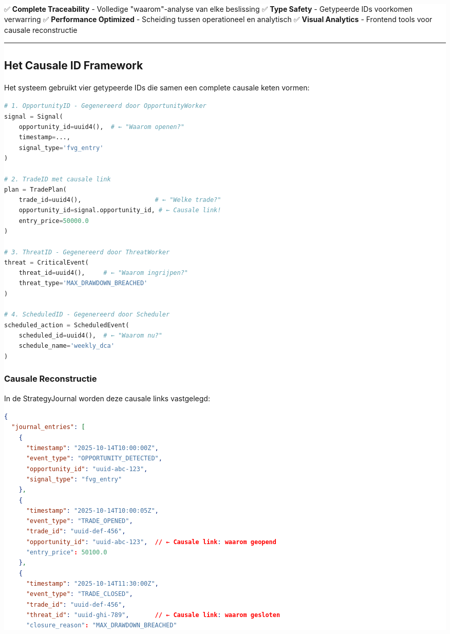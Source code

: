 ✅ **Complete Traceability** - Volledige "waarom"-analyse van elke beslissing
✅ **Type Safety** - Getypeerde IDs voorkomen verwarring
✅ **Performance Optimized** - Scheiding tussen operationeel en analytisch
✅ **Visual Analytics** - Frontend tools voor causale reconstructie

---

## **Het Causale ID Framework**

Het systeem gebruikt vier getypeerde IDs die samen een complete causale keten vormen:

```python
# 1. OpportunityID - Gegenereerd door OpportunityWorker
signal = Signal(
    opportunity_id=uuid4(),  # ← "Waarom openen?"
    timestamp=...,
    signal_type='fvg_entry'
)

# 2. TradeID met causale link
plan = TradePlan(
    trade_id=uuid4(),                    # ← "Welke trade?"
    opportunity_id=signal.opportunity_id, # ← Causale link!
    entry_price=50000.0
)

# 3. ThreatID - Gegenereerd door ThreatWorker
threat = CriticalEvent(
    threat_id=uuid4(),     # ← "Waarom ingrijpen?"
    threat_type='MAX_DRAWDOWN_BREACHED'
)

# 4. ScheduledID - Gegenereerd door Scheduler
scheduled_action = ScheduledEvent(
    scheduled_id=uuid4(),  # ← "Waarom nu?"
    schedule_name='weekly_dca'
)
```

### **Causale Reconstructie**

In de StrategyJournal worden deze causale links vastgelegd:

```json
{
  "journal_entries": [
    {
      "timestamp": "2025-10-14T10:00:00Z",
      "event_type": "OPPORTUNITY_DETECTED",
      "opportunity_id": "uuid-abc-123",
      "signal_type": "fvg_entry"
    },
    {
      "timestamp": "2025-10-14T10:00:05Z",
      "event_type": "TRADE_OPENED",
      "trade_id": "uuid-def-456",
      "opportunity_id": "uuid-abc-123",  // ← Causale link: waarom geopend
      "entry_price": 50100.0
    },
    {
      "timestamp": "2025-10-14T11:30:00Z",
      "event_type": "TRADE_CLOSED",
      "trade_id": "uuid-def-456",
      "threat_id": "uuid-ghi-789",       // ← Causale link: waarom gesloten
      "closure_reason": "MAX_DRAWDOWN_BREACHED"
```